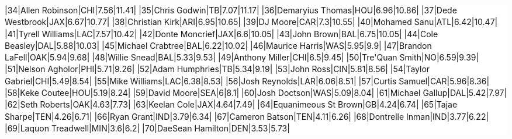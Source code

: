 |34|Allen Robinson|CHI|7.56|11.41|
|35|Chris Godwin|TB|7.07|11.17|
|36|Demaryius Thomas|HOU|6.96|10.86|
|37|Dede Westbrook|JAX|6.67|10.77|
|38|Christian Kirk|ARI|6.95|10.65|
|39|DJ Moore|CAR|7.3|10.55|
|40|Mohamed Sanu|ATL|6.42|10.47|
|41|Tyrell Williams|LAC|7.57|10.42|
|42|Donte Moncrief|JAX|6.6|10.05|
|43|John Brown|BAL|6.75|10.05|
|44|Cole Beasley|DAL|5.88|10.03|
|45|Michael Crabtree|BAL|6.22|10.02|
|46|Maurice Harris|WAS|5.95|9.9|
|47|Brandon LaFell|OAK|5.94|9.68|
|48|Willie Snead|BAL|5.33|9.53|
|49|Anthony Miller|CHI|6.5|9.45|
|50|Tre'Quan Smith|NO|6.59|9.39|
|51|Nelson Agholor|PHI|5.71|9.26|
|52|Adam Humphries|TB|5.34|9.19|
|53|John Ross|CIN|5.81|8.56|
|54|Taylor Gabriel|CHI|5.49|8.54|
|55|Mike Williams|LAC|6.38|8.53|
|56|Josh Reynolds|LAR|6.06|8.51|
|57|Curtis Samuel|CAR|5.96|8.36|
|58|Keke Coutee|HOU|5.19|8.24|
|59|David Moore|SEA|6|8.1|
|60|Josh Doctson|WAS|5.09|8.04|
|61|Michael Gallup|DAL|5.42|7.97|
|62|Seth Roberts|OAK|4.63|7.73|
|63|Keelan Cole|JAX|4.64|7.49|
|64|Equanimeous St Brown|GB|4.24|6.74|
|65|Tajae Sharpe|TEN|4.26|6.71|
|66|Ryan Grant|IND|3.79|6.34|
|67|Cameron Batson|TEN|4.11|6.26|
|68|Dontrelle Inman|IND|3.77|6.22|
|69|Laquon Treadwell|MIN|3.6|6.2|
|70|DaeSean Hamilton|DEN|3.53|5.73|